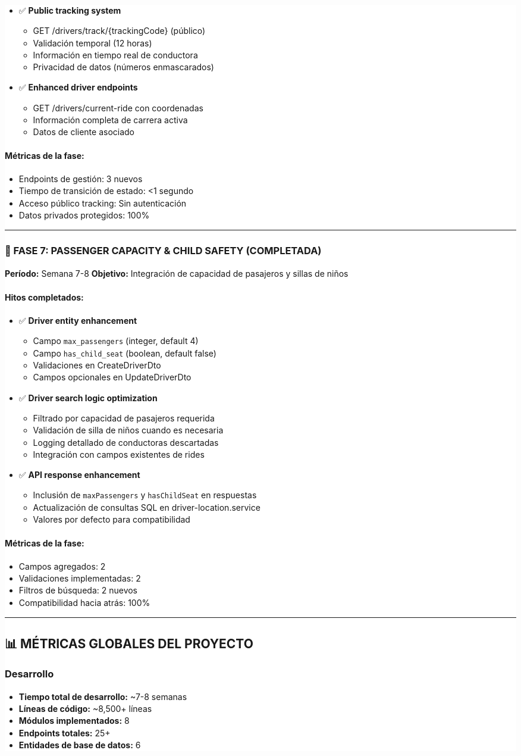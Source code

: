- ✅ **Public tracking system**
  - GET /drivers/track/{trackingCode} (público)
  - Validación temporal (12 horas)
  - Información en tiempo real de conductora
  - Privacidad de datos (números enmascarados)
  
- ✅ **Enhanced driver endpoints**
  - GET /drivers/current-ride con coordenadas
  - Información completa de carrera activa
  - Datos de cliente asociado

#### Métricas de la fase:
- Endpoints de gestión: 3 nuevos
- Tiempo de transición de estado: <1 segundo
- Acceso público tracking: Sin autenticación
- Datos privados protegidos: 100%

---

### 👥 FASE 7: PASSENGER CAPACITY & CHILD SAFETY (COMPLETADA)
**Período:** Semana 7-8
**Objetivo:** Integración de capacidad de pasajeros y sillas de niños

#### Hitos completados:
- ✅ **Driver entity enhancement**
  - Campo `max_passengers` (integer, default 4)
  - Campo `has_child_seat` (boolean, default false)
  - Validaciones en CreateDriverDto
  - Campos opcionales en UpdateDriverDto
  
- ✅ **Driver search logic optimization**
  - Filtrado por capacidad de pasajeros requerida
  - Validación de silla de niños cuando es necesaria
  - Logging detallado de conductoras descartadas
  - Integración con campos existentes de rides
  
- ✅ **API response enhancement**
  - Inclusión de `maxPassengers` y `hasChildSeat` en respuestas
  - Actualización de consultas SQL en driver-location.service
  - Valores por defecto para compatibilidad

#### Métricas de la fase:
- Campos agregados: 2
- Validaciones implementadas: 2
- Filtros de búsqueda: 2 nuevos
- Compatibilidad hacia atrás: 100%

---

## 📊 MÉTRICAS GLOBALES DEL PROYECTO

### Desarrollo
- **Tiempo total de desarrollo:** ~7-8 semanas
- **Líneas de código:** ~8,500+ líneas
- **Módulos implementados:** 8
- **Endpoints totales:** 25+
- **Entidades de base de datos:** 6
